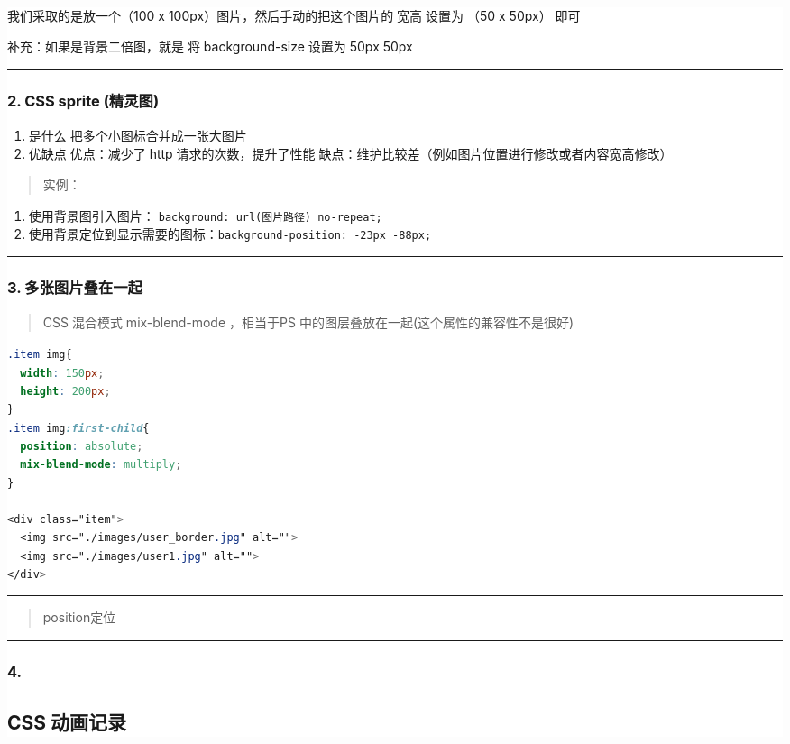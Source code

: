 我们采取的是放一个（100 x 100px）图片，然后手动的把这个图片的 宽高 设置为 （50 x 50px） 即可

补充：如果是背景二倍图，就是 将 background-size 设置为 50px 50px

------

### 2. CSS sprite (精灵图)

 1. 是什么
	把多个小图标合并成一张大图片
 2. 优缺点
  优点：减少了 http 请求的次数，提升了性能
  缺点：维护比较差（例如图片位置进行修改或者内容宽高修改）

> 实例：

1.  使用背景图引入图片： `background: url(图片路径) no-repeat;` 
2. 使用背景定位到显示需要的图标：`background-position: -23px -88px;`

------

### 3. 多张图片叠在一起

>  CSS 混合模式 mix-blend-mode ，相当于PS 中的图层叠放在一起(这个属性的兼容性不是很好)

~~~CSS
.item img{
  width: 150px;
  height: 200px;
}
.item img:first-child{
  position: absolute;
  mix-blend-mode: multiply;
}

<div class="item">
  <img src="./images/user_border.jpg" alt="">
  <img src="./images/user1.jpg" alt="">    
</div>
~~~

------

> position定位

~~~CSS

~~~

------

### 4. 



## CSS 动画记录
